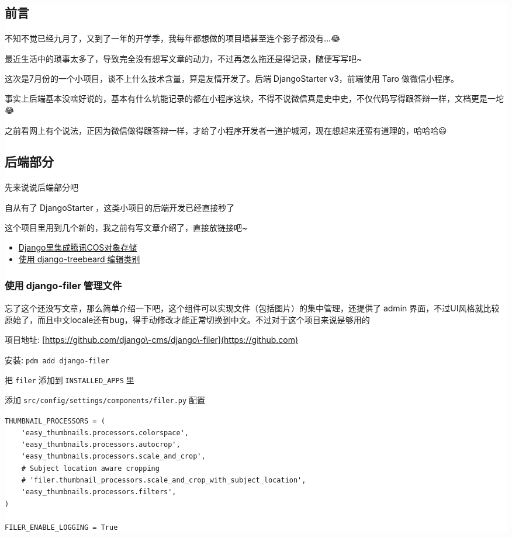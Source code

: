 
## 前言


不知不觉已经九月了，又到了一年的开学季，我每年都想做的项目墙甚至连个影子都没有…😂


最近生活中的琐事太多了，导致完全没有想写文章的动力，不过再怎么拖还是得记录，随便写写吧\~


这次是7月份的一个小项目，谈不上什么技术含量，算是友情开发了。后端 DjangoStarter v3，前端使用 Taro 做微信小程序。


事实上后端基本没啥好说的，基本有什么坑能记录的都在小程序这块，不得不说微信真是史中史，不仅代码写得跟答辩一样，文档更是一坨😂


之前看网上有个说法，正因为微信做得跟答辩一样，才给了小程序开发者一道护城河，现在想起来还蛮有道理的，哈哈哈😃


## 后端部分


先来说说后端部分吧


自从有了 DjangoStarter ，这类小项目的后端开发已经直接秒了


这个项目里用到几个新的，我之前有写文章介绍了，直接放链接吧\~


* [Django里集成腾讯COS对象存储](https://github.com)
* [使用 django\-treebeard 编辑类别](https://github.com)


### 使用 django\-filer 管理文件


忘了这个还没写文章，那么简单介绍一下吧，这个组件可以实现文件（包括图片）的集中管理，还提供了 admin 界面，不过UI风格就比较原始了，而且中文locale还有bug，得手动修改才能正常切换到中文。不过对于这个项目来说是够用的


项目地址: [https://github.com/django\-cms/django\-filer](https://github.com)


安装: `pdm add django-filer`


把 `filer` 添加到 `INSTALLED_APPS` 里


添加 `src/config/settings/components/filer.py` 配置



```
THUMBNAIL_PROCESSORS = (
    'easy_thumbnails.processors.colorspace',
    'easy_thumbnails.processors.autocrop',
    'easy_thumbnails.processors.scale_and_crop',
    # Subject location aware cropping
    # 'filer.thumbnail_processors.scale_and_crop_with_subject_location',
    'easy_thumbnails.processors.filters',
)

FILER_ENABLE_LOGGING = True

```
